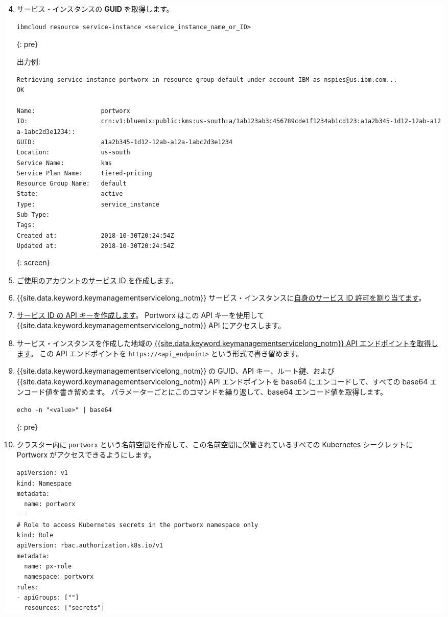 4. サービス・インスタンスの **GUID** を取得します。
   ```
   ibmcloud resource service-instance <service_instance_name_or_ID>
   ```
   {: pre}

   出力例:
   ```
   Retrieving service instance portworx in resource group default under account IBM as nspies@us.ibm.com...
   OK

   Name:                  portworx   
   ID:                    crn:v1:bluemix:public:kms:us-south:a/1ab123ab3c456789cde1f1234ab1cd123:a1a2b345-1d12-12ab-a12a-1abc2d3e1234::   
   GUID:                  a1a2b345-1d12-12ab-a12a-1abc2d3e1234  
   Location:              us-south   
   Service Name:          kms   
   Service Plan Name:     tiered-pricing   
   Resource Group Name:   default   
   State:                 active   
   Type:                  service_instance   
   Sub Type:                 
   Tags:                     
   Created at:            2018-10-30T20:24:54Z   
   Updated at:            2018-10-30T20:24:54Z  
   ```
   {: screen}

5. [ご使用のアカウントのサービス ID を作成します](/docs/iam?topic=iam-serviceids#serviceids)。  

6. {{site.data.keyword.keymanagementservicelong_notm}} サービス・インスタンスに[自身のサービス ID 許可を割り当てます](/docs/iam?topic=iam-serviceidpolicy#serviceidpolicy)。

7. [サービス ID の API キーを作成します](/docs/iam?topic=iam-serviceidapikeys#serviceidapikeys)。 Portworx はこの API  キーを使用して {{site.data.keyword.keymanagementservicelong_notm}} API にアクセスします。

8. サービス・インスタンスを作成した地域の [{{site.data.keyword.keymanagementservicelong_notm}} API エンドポイントを取得します](/docs/services/key-protect?topic=key-protect-regions#regions)。 この API エンドポイントを `https://<api_endpoint>` という形式で書き留めます。

9. {{site.data.keyword.keymanagementservicelong_notm}} の GUID、API キー、ルート鍵、および {{site.data.keyword.keymanagementservicelong_notm}} API エンドポイントを base64 にエンコードして、すべての base64 エンコード値を書き留めます。 パラメーターごとにこのコマンドを繰り返して、base64 エンコード値を取得します。
   ```
   echo -n "<value>" | base64
   ```
   {: pre}

10. クラスター内に `portworx` という名前空間を作成して、この名前空間に保管されているすべての Kubernetes シークレットに Portworx がアクセスできるようにします。
    ```
    apiVersion: v1
    kind: Namespace
    metadata:
      name: portworx
    ---
    # Role to access Kubernetes secrets in the portworx namespace only
    kind: Role
    apiVersion: rbac.authorization.k8s.io/v1
    metadata:
      name: px-role
      namespace: portworx
    rules:
    - apiGroups: [""]
      resources: ["secrets"]
